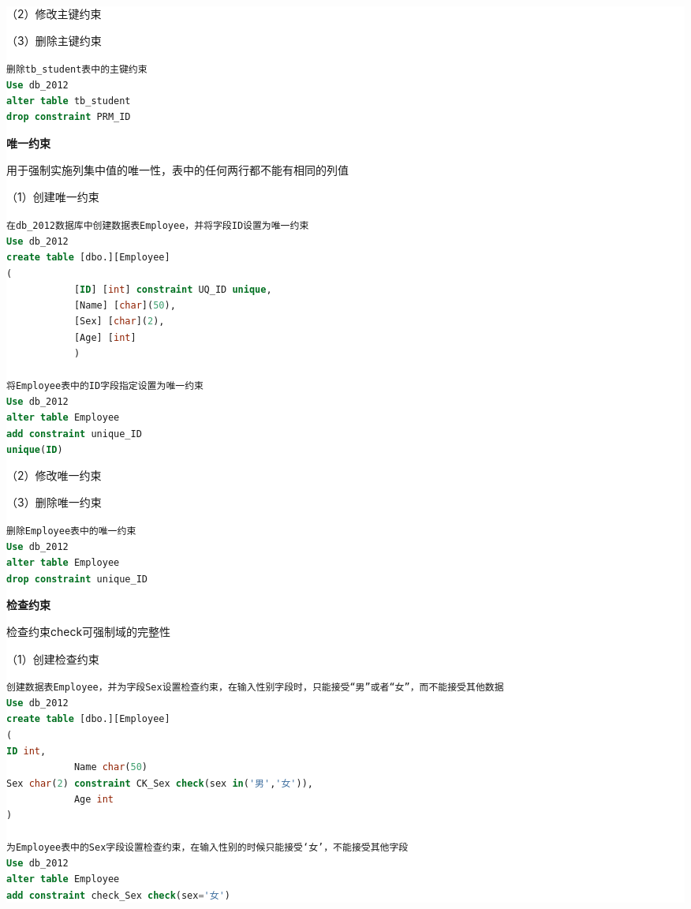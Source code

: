 （2）修改主键约束

（3）删除主键约束

```sql
删除tb_student表中的主键约束
Use db_2012
alter table tb_student
drop constraint PRM_ID
```

**唯一约束**

用于强制实施列集中值的唯一性，表中的任何两行都不能有相同的列值

（1）创建唯一约束

```sql
在db_2012数据库中创建数据表Employee，并将字段ID设置为唯一约束
Use db_2012
create table [dbo.][Employee]
(
			[ID] [int] constraint UQ_ID unique,
			[Name] [char](50),
			[Sex] [char](2),
			[Age] [int]
			)
		
将Employee表中的ID字段指定设置为唯一约束
Use db_2012
alter table Employee
add constraint unique_ID
unique(ID)
```

（2）修改唯一约束

（3）删除唯一约束

```sql
删除Employee表中的唯一约束
Use db_2012
alter table Employee
drop constraint unique_ID
```

**检查约束**

检查约束check可强制域的完整性

（1）创建检查约束

```sql
创建数据表Employee，并为字段Sex设置检查约束，在输入性别字段时，只能接受“男”或者“女”，而不能接受其他数据
Use db_2012
create table [dbo.][Employee]
(
ID int,
			Name char(50)
Sex char(2) constraint CK_Sex check(sex in('男','女')),
			Age int
)
			
为Employee表中的Sex字段设置检查约束，在输入性别的时候只能接受‘女’，不能接受其他字段
Use db_2012
alter table Employee
add constraint check_Sex check(sex='女')
```
